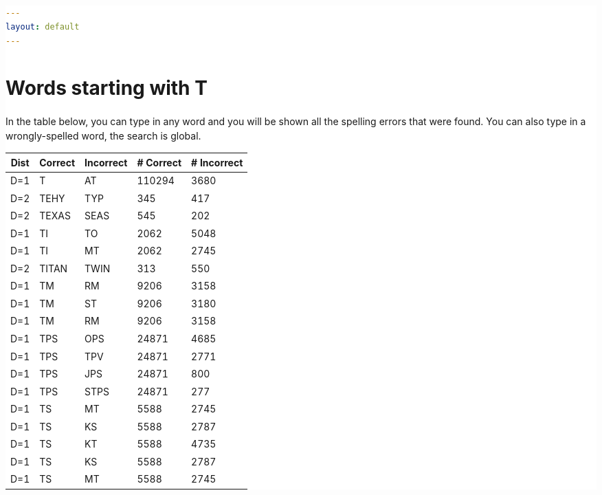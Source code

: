 ```yaml
---
layout: default
---
```


# Words starting with T

In the table below, you can type in any word and you will be shown all the spelling errors that were found. You can also type in a wrongly-spelled word, the search is global.

<table id="spelltable" class="display">
<thead>
<tr>
<th>Dist</th>
<th>Correct</th>
<th>Incorrect</th>
<th># Correct</th>
<th># Incorrect</th>
</tr>
</thead>
<tbody>

<tr><td>D=1</td><td>T</td><td>AT</td><td>110294</td><td>3680</td></tr>

<tr><td>D=2</td><td>TEHY</td><td>TYP</td><td>345</td><td>417</td></tr>

<tr><td>D=2</td><td>TEXAS</td><td>SEAS</td><td>545</td><td>202</td></tr>

<tr><td>D=1</td><td>TI</td><td>TO</td><td>2062</td><td>5048</td></tr>

<tr><td>D=1</td><td>TI</td><td>MT</td><td>2062</td><td>2745</td></tr>

<tr><td>D=2</td><td>TITAN</td><td>TWIN</td><td>313</td><td>550</td></tr>

<tr><td>D=1</td><td>TM</td><td>RM</td><td>9206</td><td>3158</td></tr>

<tr><td>D=1</td><td>TM</td><td>ST</td><td>9206</td><td>3180</td></tr>

<tr><td>D=1</td><td>TM</td><td>RM</td><td>9206</td><td>3158</td></tr>

<tr><td>D=1</td><td>TPS</td><td>OPS</td><td>24871</td><td>4685</td></tr>

<tr><td>D=1</td><td>TPS</td><td>TPV</td><td>24871</td><td>2771</td></tr>

<tr><td>D=1</td><td>TPS</td><td>JPS</td><td>24871</td><td>800</td></tr>

<tr><td>D=1</td><td>TPS</td><td>STPS</td><td>24871</td><td>277</td></tr>

<tr><td>D=1</td><td>TS</td><td>MT</td><td>5588</td><td>2745</td></tr>

<tr><td>D=1</td><td>TS</td><td>KS</td><td>5588</td><td>2787</td></tr>

<tr><td>D=1</td><td>TS</td><td>KT</td><td>5588</td><td>4735</td></tr>

<tr><td>D=1</td><td>TS</td><td>KS</td><td>5588</td><td>2787</td></tr>

<tr><td>D=1</td><td>TS</td><td>MT</td><td>5588</td><td>2745</td></tr>
